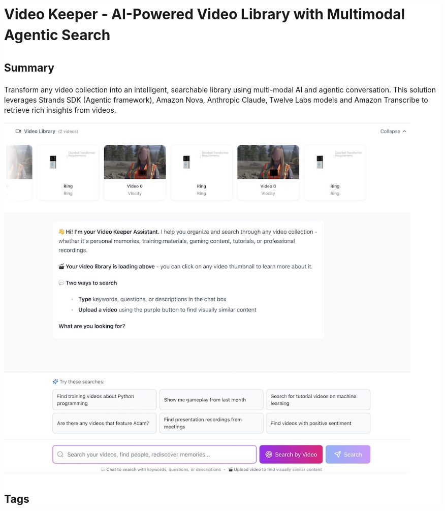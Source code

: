 # Video Keeper - AI-Powered Video Library with Multimodal Agentic Search

## Summary
Transform any video collection into an intelligent, searchable library using multi-modal AI and agentic conversation. This solution leverages Strands SDK (Agentic framework), Amazon Nova, Anthropic Claude, Twelve Labs models and Amazon Transcribe to retrieve rich insights from videos.

<img src="./images/UI.jpg" alt="Webserver UI" width="800" />

## Tags
